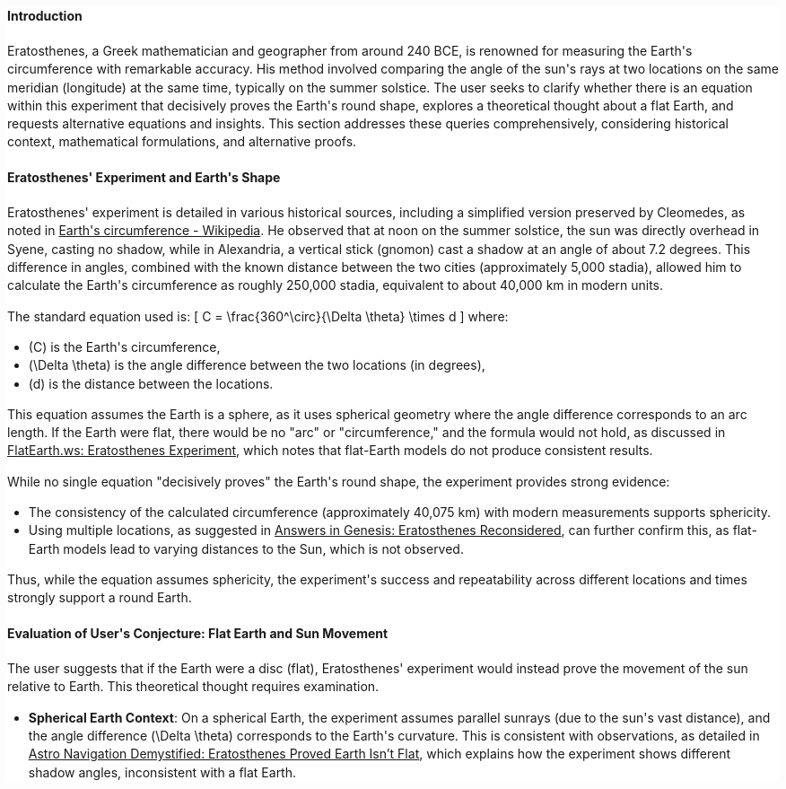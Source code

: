 #### Introduction
Eratosthenes, a Greek mathematician and geographer from around 240 BCE, is renowned for measuring the Earth's circumference with remarkable accuracy. His method involved comparing the angle of the sun's rays at two locations on the same meridian (longitude) at the same time, typically on the summer solstice. The user seeks to clarify whether there is an equation within this experiment that decisively proves the Earth's round shape, explores a theoretical thought about a flat Earth, and requests alternative equations and insights. This section addresses these queries comprehensively, considering historical context, mathematical formulations, and alternative proofs.

#### Eratosthenes' Experiment and Earth's Shape
Eratosthenes' experiment is detailed in various historical sources, including a simplified version preserved by Cleomedes, as noted in [Earth's circumference - Wikipedia](https://en.wikipedia.org/wiki/Earth%27s_circumference). He observed that at noon on the summer solstice, the sun was directly overhead in Syene, casting no shadow, while in Alexandria, a vertical stick (gnomon) cast a shadow at an angle of about 7.2 degrees. This difference in angles, combined with the known distance between the two cities (approximately 5,000 stadia), allowed him to calculate the Earth's circumference as roughly 250,000 stadia, equivalent to about 40,000 km in modern units.

The standard equation used is:
\[
C = \frac{360^\circ}{\Delta \theta} \times d
\]
where:
- \(C\) is the Earth's circumference,
- \(\Delta \theta\) is the angle difference between the two locations (in degrees),
- \(d\) is the distance between the locations.

This equation assumes the Earth is a sphere, as it uses spherical geometry where the angle difference corresponds to an arc length. If the Earth were flat, there would be no "arc" or "circumference," and the formula would not hold, as discussed in [FlatEarth.ws: Eratosthenes Experiment](https://flatearth.ws/eratosthenes), which notes that flat-Earth models do not produce consistent results.

While no single equation "decisively proves" the Earth's round shape, the experiment provides strong evidence:
- The consistency of the calculated circumference (approximately 40,075 km) with modern measurements supports sphericity.
- Using multiple locations, as suggested in [Answers in Genesis: Eratosthenes Reconsidered](https://answersingenesis.org/blogs/danny-faulkner/2020/12/18/eratosthenes-reconsidered/), can further confirm this, as flat-Earth models lead to varying distances to the Sun, which is not observed.

Thus, while the equation assumes sphericity, the experiment's success and repeatability across different locations and times strongly support a round Earth.

#### Evaluation of User's Conjecture: Flat Earth and Sun Movement
The user suggests that if the Earth were a disc (flat), Eratosthenes' experiment would instead prove the movement of the sun relative to Earth. This theoretical thought requires examination.

- **Spherical Earth Context**: On a spherical Earth, the experiment assumes parallel sunrays (due to the sun's vast distance), and the angle difference \(\Delta \theta\) corresponds to the Earth's curvature. This is consistent with observations, as detailed in [Astro Navigation Demystified: Eratosthenes Proved Earth Isn’t Flat](https://astronavigationdemystified.com/eratosthenes-proved-that-the-earth-is-not-flat/), which explains how the experiment shows different shadow angles, inconsistent with a flat Earth.
